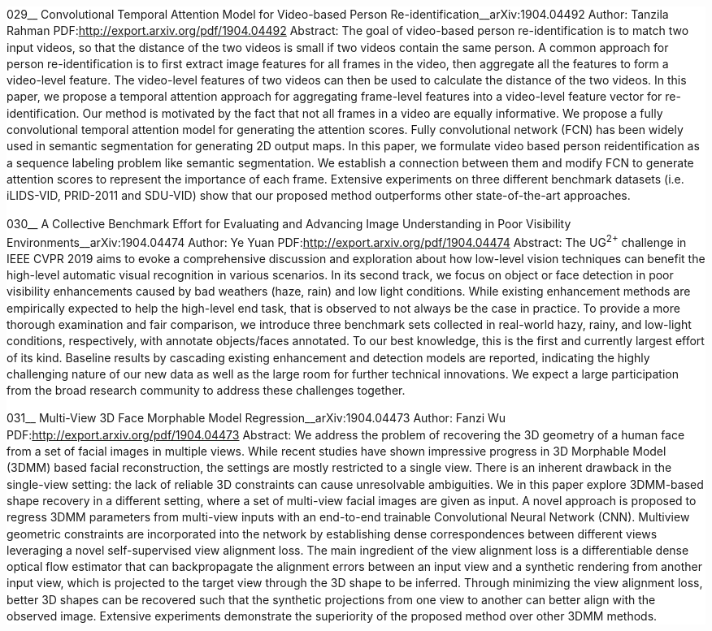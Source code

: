 029__ Convolutional Temporal Attention Model for Video-based Person  Re-identification__arXiv:1904.04492
Author: Tanzila Rahman
PDF:http://export.arxiv.org/pdf/1904.04492
 Abstract: The goal of video-based person re-identification is to match two input videos, so that the distance of the two videos is small if two videos contain the same person. A common approach for person re-identification is to first extract image features for all frames in the video, then aggregate all the features to form a video-level feature. The video-level features of two videos can then be used to calculate the distance of the two videos. In this paper, we propose a temporal attention approach for aggregating frame-level features into a video-level feature vector for re-identification. Our method is motivated by the fact that not all frames in a video are equally informative. We propose a fully convolutional temporal attention model for generating the attention scores. Fully convolutional network (FCN) has been widely used in semantic segmentation for generating 2D output maps. In this paper, we formulate video based person reidentification as a sequence labeling problem like semantic segmentation. We establish a connection between them and modify FCN to generate attention scores to represent the importance of each frame. Extensive experiments on three different benchmark datasets (i.e. iLIDS-VID, PRID-2011 and SDU-VID) show that our proposed method outperforms other state-of-the-art approaches. 

030__ A Collective Benchmark Effort for Evaluating and  Advancing Image Understanding in Poor Visibility Environments__arXiv:1904.04474
Author: Ye Yuan
PDF:http://export.arxiv.org/pdf/1904.04474
 Abstract: The UG$^{2+}$ challenge in IEEE CVPR 2019 aims to evoke a comprehensive discussion and exploration about how low-level vision techniques can benefit the high-level automatic visual recognition in various scenarios. In its second track, we focus on object or face detection in poor visibility enhancements caused by bad weathers (haze, rain) and low light conditions. While existing enhancement methods are empirically expected to help the high-level end task, that is observed to not always be the case in practice. To provide a more thorough examination and fair comparison, we introduce three benchmark sets collected in real-world hazy, rainy, and low-light conditions, respectively, with annotate objects/faces annotated. To our best knowledge, this is the first and currently largest effort of its kind. Baseline results by cascading existing enhancement and detection models are reported, indicating the highly challenging nature of our new data as well as the large room for further technical innovations. We expect a large participation from the broad research community to address these challenges together. 

031__ Multi-View 3D Face Morphable Model Regression__arXiv:1904.04473
Author: Fanzi Wu
PDF:http://export.arxiv.org/pdf/1904.04473
 Abstract: We address the problem of recovering the 3D geometry of a human face from a set of facial images in multiple views. While recent studies have shown impressive progress in 3D Morphable Model (3DMM) based facial reconstruction, the settings are mostly restricted to a single view. There is an inherent drawback in the single-view setting: the lack of reliable 3D constraints can cause unresolvable ambiguities. We in this paper explore 3DMM-based shape recovery in a different setting, where a set of multi-view facial images are given as input. A novel approach is proposed to regress 3DMM parameters from multi-view inputs with an end-to-end trainable Convolutional Neural Network (CNN). Multiview geometric constraints are incorporated into the network by establishing dense correspondences between different views leveraging a novel self-supervised view alignment loss. The main ingredient of the view alignment loss is a differentiable dense optical flow estimator that can backpropagate the alignment errors between an input view and a synthetic rendering from another input view, which is projected to the target view through the 3D shape to be inferred. Through minimizing the view alignment loss, better 3D shapes can be recovered such that the synthetic projections from one view to another can better align with the observed image. Extensive experiments demonstrate the superiority of the proposed method over other 3DMM methods. 
